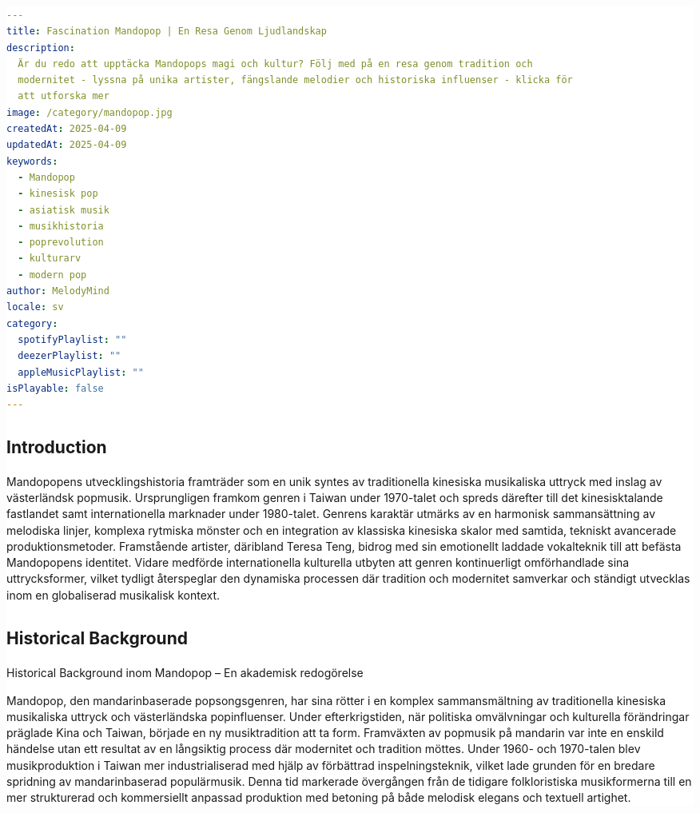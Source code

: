 ```yaml
---
title: Fascination Mandopop | En Resa Genom Ljudlandskap
description:
  Är du redo att upptäcka Mandopops magi och kultur? Följ med på en resa genom tradition och
  modernitet - lyssna på unika artister, fängslande melodier och historiska influenser - klicka för
  att utforska mer
image: /category/mandopop.jpg
createdAt: 2025-04-09
updatedAt: 2025-04-09
keywords:
  - Mandopop
  - kinesisk pop
  - asiatisk musik
  - musikhistoria
  - poprevolution
  - kulturarv
  - modern pop
author: MelodyMind
locale: sv
category:
  spotifyPlaylist: ""
  deezerPlaylist: ""
  appleMusicPlaylist: ""
isPlayable: false
---
```


## Introduction

Mandopopens utvecklingshistoria framträder som en unik syntes av traditionella kinesiska musikaliska
uttryck med inslag av västerländsk popmusik. Ursprungligen framkom genren i Taiwan under 1970-talet
och spreds därefter till det kinesisktalande fastlandet samt internationella marknader under
1980-talet. Genrens karaktär utmärks av en harmonisk sammansättning av melodiska linjer, komplexa
rytmiska mönster och en integration av klassiska kinesiska skalor med samtida, tekniskt avancerade
produktionsmetoder. Framstående artister, däribland Teresa Teng, bidrog med sin emotionellt laddade
vokalteknik till att befästa Mandopopens identitet. Vidare medförde internationella kulturella
utbyten att genren kontinuerligt omförhandlade sina uttrycksformer, vilket tydligt återspeglar den
dynamiska processen där tradition och modernitet samverkar och ständigt utvecklas inom en
globaliserad musikalisk kontext.

## Historical Background

Historical Background inom Mandopop – En akademisk redogörelse

Mandopop, den mandarinbaserade popsongsgenren, har sina rötter i en komplex sammansmältning av
traditionella kinesiska musikaliska uttryck och västerländska popinfluenser. Under efterkrigstiden,
när politiska omvälvningar och kulturella förändringar präglade Kina och Taiwan, började en ny
musiktradition att ta form. Framväxten av popmusik på mandarin var inte en enskild händelse utan ett
resultat av en långsiktig process där modernitet och tradition möttes. Under 1960- och 1970-talen
blev musikproduktion i Taiwan mer industrialiserad med hjälp av förbättrad inspelningsteknik, vilket
lade grunden för en bredare spridning av mandarinbaserad populärmusik. Denna tid markerade
övergången från de tidigare folkloristiska musikformerna till en mer strukturerad och kommersiellt
anpassad produktion med betoning på både melodisk elegans och textuell artighet.
